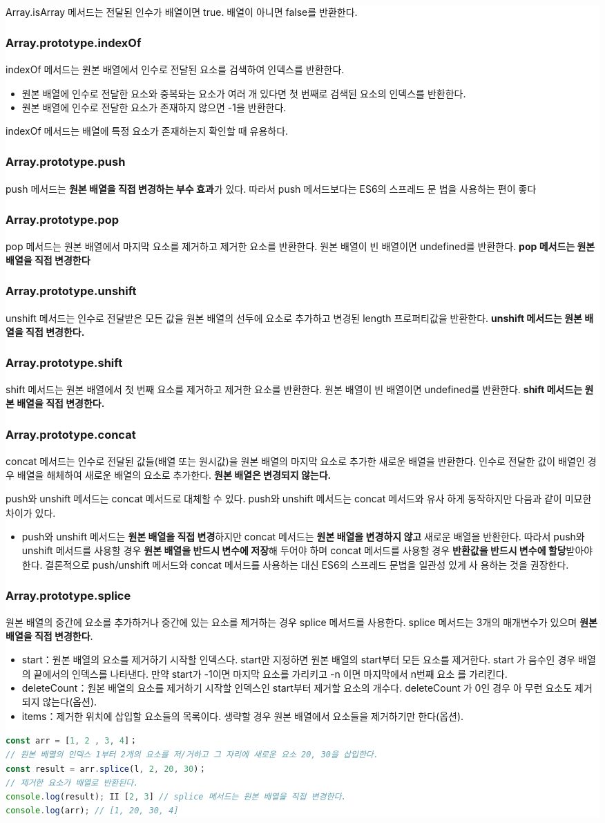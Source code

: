 Array.isArray 메서드는 전달된 인수가 배열이면 true. 배열이 아니면 false를 반환한다.

### Array.prototype.indexOf

indexOf 메서드는 원본 배열에서 인수로 전달된 요소를 검색하여 인덱스를 반환한다.

- 원본 배열에 인수로 전달한 요소와 중복돠는 요소가 여러 개 있다면 첫 번째로 검색된 요소의 인덱스를 반환한다.
- 원본 배열에 인수로 전달한 요소가 존재하지 않으면 -1을 반환한다.

indexOf 메서드는 배열에 특정 요소가 존재하는지 확인할 때 유용하다.

### Array.prototype.push

push 메서드는 **원본 배열을 직접 변경하는 부수 효과**가 있다. 따라서 push 메서드보다는 ES6의 스프레드 문 법을 사용하는 편이 좋다

### Array.prototype.pop

pop 메서드는 원본 배열에서 마지막 요소를 제거하고 제거한 요소를 반환한다. 원본 배열이 빈 배열이면 undefined를 반환한다. **pop 메서드는 원본 배열을 직접 변경한다**

### Array.prototype.unshift

unshift 메서드는 인수로 전달받은 모든 값을 원본 배열의 선두에 요소로 추가하고 변경된 length 프로퍼티값을 반환한다. **unshift 메서드는 원본 배열을 직접 변경한다.**

### Array.prototype.shift

shift 메서드는 원본 배열에서 첫 번째 요소를 제거하고 제거한 요소를 반환한다. 원본 배열이 빈 배열이면
undefined를 반환한다. **shift 메서드는 원본 배열을 직접 변경한다.**

### Array.prototype.concat

concat 메서드는 인수로 전달된 값들(배열 또는 원시값)을 원본 배열의 마지막 요소로 추가한 새로운 배열을
반환한다. 인수로 전달한 값이 배열인 경우 배열을 해체하여 새로운 배열의 요소로 추가한다.
**원본 배열은 변경되지 않는다.**

push와 unshift 메서드는 concat 메서드로 대체할 수 있다. push와 unshift 메서드는 concat 메서드와 유사 하게 동작하지만 다음과 같이 미묘한 차이가 있다.

- push와 unshift 메서드는 **원본 배열을 직접 변경**하지만 concat 메서드는 **원본 배열을 변경하지 않고** 새로운 배열을 반환한다. 따라서 push와 unshift 메서드를 사용할 경우 **원본 배열을 반드시 변수에 저장**해 두어야 하며 concat 메서드를 사용할 경우 **반환값을 반드시 변수에 할당**받아야 한다.
  결론적으로 push/unshift 메서드와 concat 메서드를 사용하는 대신 ES6의 스프레드 문법을 일관성 있게 사 용하는 것을 권장한다.

### Array.prototype.splice

원본 배열의 중간에 요소를 추가하거나 중간에 있는 요소를 제거하는 경우 splice 메서드를 사용한다.
splice 메서드는 3개의 매개변수가 있으며 **원본 배열을 직접 변경한다**.

- start：원본 배열의 요소를 제거하기 시작할 인덱스다. start만 지정하면 원본 배열의 start부터 모든 요소를 제거한다. start 가 음수인 경우 배열의 끝에서의 인덱스를 나타낸다. 만약 start가 -1이면 마지막 요소를 가리키고 -n 이면 마지막에서 n번째 요소 를 가리킨다.
- deleteCount：원본 배열의 요소를 제거하기 시작할 인덱스인 start부터 제거할 요소의 개수다. deleteCount 가 0인 경우 아 무런 요소도 제거되지 않는다(옵션).
- items：제거한 위치에 삽입할 요소들의 목록이다. 생략할 경우 원본 배열에서 요소들을 제거하기만 한다(옵션).

```js
const arr = [1, 2 , 3, 4]；
// 원본 배열의 인덱스 1부터 2개의 요소를 저/거하고 그 자리에 새로운 요소 20, 30을 삽입한다.
const result = arr.splice(l, 2, 20, 30)；
// 제거한 요소가 배열로 반환된다.
console.log(result); II [2, 3] // splice 메서드는 원본 배열을 직접 변경한다.
console.log(arr); // [1, 20, 30, 4]
```
